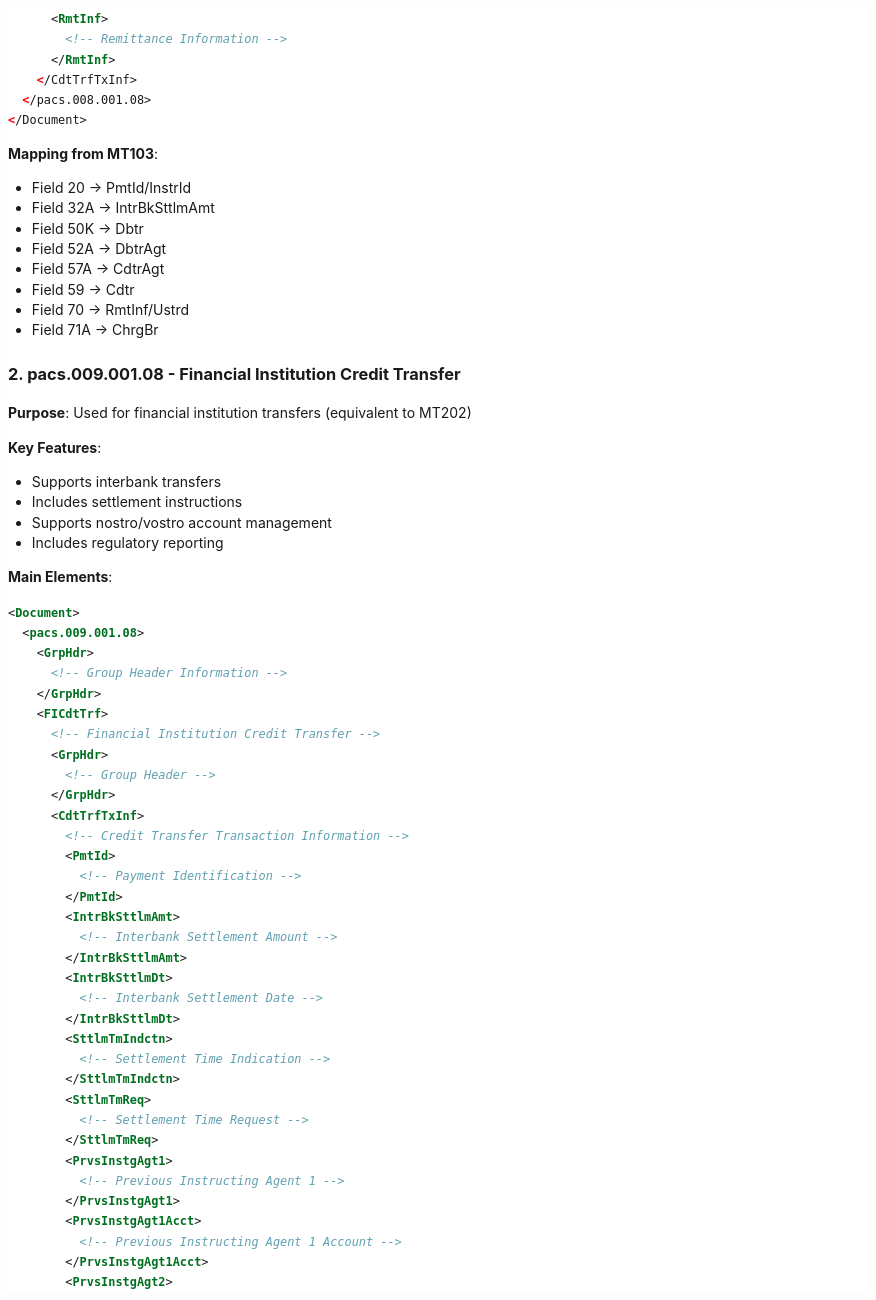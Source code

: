 ```xml
      <RmtInf>
        <!-- Remittance Information -->
      </RmtInf>
    </CdtTrfTxInf>
  </pacs.008.001.08>
</Document>
```

**Mapping from MT103**:
- Field 20 → PmtId/InstrId
- Field 32A → IntrBkSttlmAmt
- Field 50K → Dbtr
- Field 52A → DbtrAgt
- Field 57A → CdtrAgt
- Field 59 → Cdtr
- Field 70 → RmtInf/Ustrd
- Field 71A → ChrgBr

### 2. pacs.009.001.08 - Financial Institution Credit Transfer

**Purpose**: Used for financial institution transfers (equivalent to MT202)

**Key Features**:
- Supports interbank transfers
- Includes settlement instructions
- Supports nostro/vostro account management
- Includes regulatory reporting

**Main Elements**:
```xml
<Document>
  <pacs.009.001.08>
    <GrpHdr>
      <!-- Group Header Information -->
    </GrpHdr>
    <FICdtTrf>
      <!-- Financial Institution Credit Transfer -->
      <GrpHdr>
        <!-- Group Header -->
      </GrpHdr>
      <CdtTrfTxInf>
        <!-- Credit Transfer Transaction Information -->
        <PmtId>
          <!-- Payment Identification -->
        </PmtId>
        <IntrBkSttlmAmt>
          <!-- Interbank Settlement Amount -->
        </IntrBkSttlmAmt>
        <IntrBkSttlmDt>
          <!-- Interbank Settlement Date -->
        </IntrBkSttlmDt>
        <SttlmTmIndctn>
          <!-- Settlement Time Indication -->
        </SttlmTmIndctn>
        <SttlmTmReq>
          <!-- Settlement Time Request -->
        </SttlmTmReq>
        <PrvsInstgAgt1>
          <!-- Previous Instructing Agent 1 -->
        </PrvsInstgAgt1>
        <PrvsInstgAgt1Acct>
          <!-- Previous Instructing Agent 1 Account -->
        </PrvsInstgAgt1Acct>
        <PrvsInstgAgt2>
```